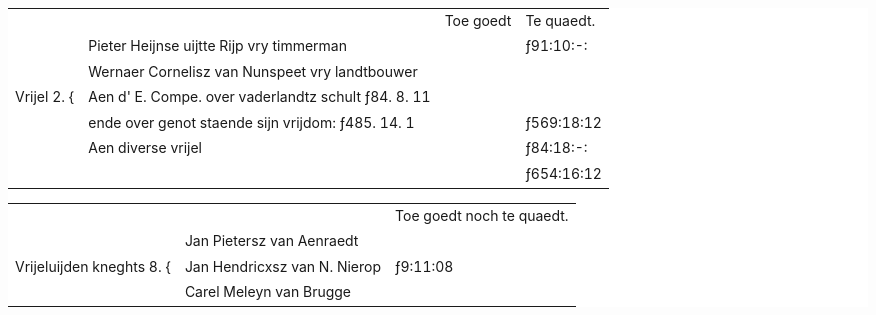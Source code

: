   </tbody>
</table>


<table>
  <tbody>
    <tr>
      <td>&nbsp;</td>
      <td>&nbsp;</td>
      <td>Toe goedt</td>
      <td>Te quaedt.</td>
    </tr>
    <tr>
      <td rowspan='5' style='vertical-align: middle;'>Vrijel 2. {</td>
      <td>Pieter Heijnse uijtte Rijp vry timmerman</td>
      <td>&nbsp;</td>
      <td>ƒ91:10:-:</td>
    </tr>
    <tr>
      <td>Wernaer Cornelisz van Nunspeet vry landtbouwer</td>
      <td>&nbsp;</td>
      <td>&nbsp;</td>
    </tr>
    <tr>
      <td>Aen d' E. Compe. over vaderlandtz schult ƒ84. 8. 11</td>
      <td>&nbsp;</td>
      <td>&nbsp;</td>
    </tr>
    <tr>
      <td>ende over genot staende sijn vrijdom: ƒ485. 14. 1</td>
      <td>&nbsp;</td>
      <td>ƒ569:18:12</td>
    </tr>
    <tr>
      <td>Aen diverse vrijel</td>
      <td>&nbsp;</td>
      <td>ƒ84:18:-:</td>
    </tr>
    <tr>
      <td>&nbsp;</td>
      <td>&nbsp;</td>
      <td>&nbsp;</td>
      <td>ƒ654:16:12</td>
    </tr>
  </tbody>
</table>

<table>
  <tbody>
    <tr>
      <td>&nbsp;</td>
      <td>&nbsp;</td>
      <td>Toe goedt noch te quaedt.</td>
    </tr>
    <tr>
      <td rowspan='8' style='vertical-align: middle;'>Vrijeluijden kneghts 8. {</td>
      <td>Jan Pietersz van Aenraedt</td>
    </tr>
    <tr>
      <td>Jan Hendricxsz van N. Nierop</td>
      <td>ƒ9:11:08</td>
    </tr>
    <tr>
      <td>Carel Meleyn van Brugge</td>
      <td>&nbsp;</td>